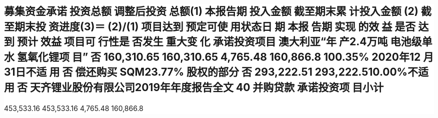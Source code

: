 募集资金承诺
投资总额
调整后投资
总额(1)
本报告期
投入金额
截至期末累
计投入金额
(2)
截至期末投
资进度(3)＝
(2)/(1)
项目达到
预定可使
用状态日
期
本报
告期
实现
的效
益
是否
达到
预计
效益
项目可
行性是
否发生
重大变
化
承诺投资项目
澳大利亚“年
产2.4万吨
电池级单水
氢氧化锂项
目”
否
160,310.65
160,310.65
4,765.48
160,866.8
100.35%
2020年12
月31日不适
用
否
偿还购买
SQM23.77%
股权的部分
否
293,222.51
293,222.510.00%不适
用
否
天齐锂业股份有限公司2019年年度报告全文
40
并购贷款
承诺投资项
目小计
--
453,533.16
453,533.16
4,765.48
160,866.8